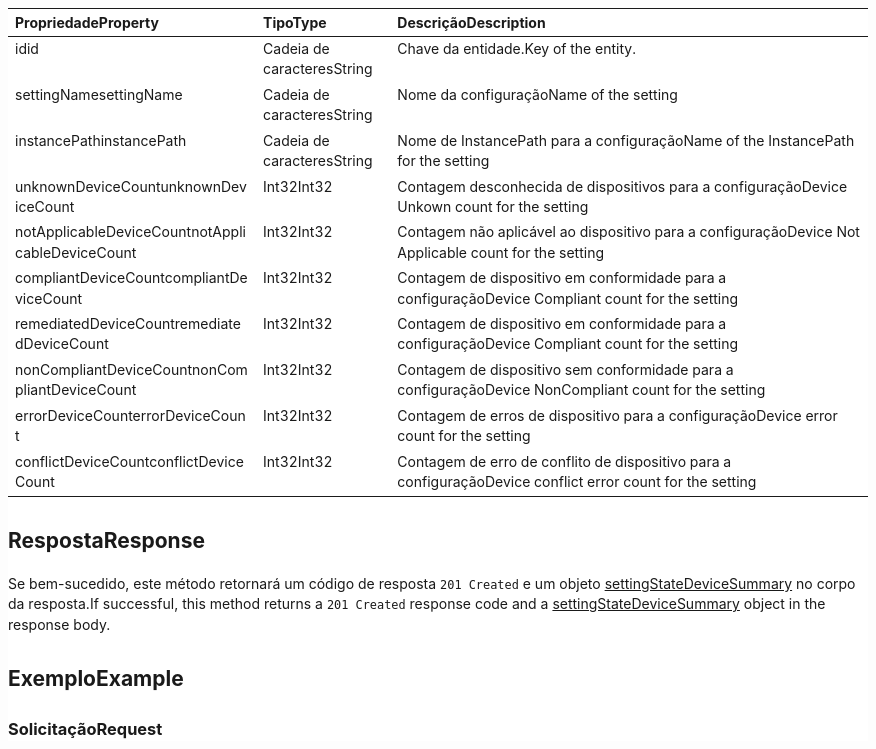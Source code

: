 |<span data-ttu-id="7598b-130">Propriedade</span><span class="sxs-lookup"><span data-stu-id="7598b-130">Property</span></span>|<span data-ttu-id="7598b-131">Tipo</span><span class="sxs-lookup"><span data-stu-id="7598b-131">Type</span></span>|<span data-ttu-id="7598b-132">Descrição</span><span class="sxs-lookup"><span data-stu-id="7598b-132">Description</span></span>|
|:---|:---|:---|
|<span data-ttu-id="7598b-133">id</span><span class="sxs-lookup"><span data-stu-id="7598b-133">id</span></span>|<span data-ttu-id="7598b-134">Cadeia de caracteres</span><span class="sxs-lookup"><span data-stu-id="7598b-134">String</span></span>|<span data-ttu-id="7598b-135">Chave da entidade.</span><span class="sxs-lookup"><span data-stu-id="7598b-135">Key of the entity.</span></span>|
|<span data-ttu-id="7598b-136">settingName</span><span class="sxs-lookup"><span data-stu-id="7598b-136">settingName</span></span>|<span data-ttu-id="7598b-137">Cadeia de caracteres</span><span class="sxs-lookup"><span data-stu-id="7598b-137">String</span></span>|<span data-ttu-id="7598b-138">Nome da configuração</span><span class="sxs-lookup"><span data-stu-id="7598b-138">Name of the setting</span></span>|
|<span data-ttu-id="7598b-139">instancePath</span><span class="sxs-lookup"><span data-stu-id="7598b-139">instancePath</span></span>|<span data-ttu-id="7598b-140">Cadeia de caracteres</span><span class="sxs-lookup"><span data-stu-id="7598b-140">String</span></span>|<span data-ttu-id="7598b-141">Nome de InstancePath para a configuração</span><span class="sxs-lookup"><span data-stu-id="7598b-141">Name of the InstancePath for the setting</span></span>|
|<span data-ttu-id="7598b-142">unknownDeviceCount</span><span class="sxs-lookup"><span data-stu-id="7598b-142">unknownDeviceCount</span></span>|<span data-ttu-id="7598b-143">Int32</span><span class="sxs-lookup"><span data-stu-id="7598b-143">Int32</span></span>|<span data-ttu-id="7598b-144">Contagem desconhecida de dispositivos para a configuração</span><span class="sxs-lookup"><span data-stu-id="7598b-144">Device Unkown count for the setting</span></span>|
|<span data-ttu-id="7598b-145">notApplicableDeviceCount</span><span class="sxs-lookup"><span data-stu-id="7598b-145">notApplicableDeviceCount</span></span>|<span data-ttu-id="7598b-146">Int32</span><span class="sxs-lookup"><span data-stu-id="7598b-146">Int32</span></span>|<span data-ttu-id="7598b-147">Contagem não aplicável ao dispositivo para a configuração</span><span class="sxs-lookup"><span data-stu-id="7598b-147">Device Not Applicable count for the setting</span></span>|
|<span data-ttu-id="7598b-148">compliantDeviceCount</span><span class="sxs-lookup"><span data-stu-id="7598b-148">compliantDeviceCount</span></span>|<span data-ttu-id="7598b-149">Int32</span><span class="sxs-lookup"><span data-stu-id="7598b-149">Int32</span></span>|<span data-ttu-id="7598b-150">Contagem de dispositivo em conformidade para a configuração</span><span class="sxs-lookup"><span data-stu-id="7598b-150">Device Compliant count for the setting</span></span>|
|<span data-ttu-id="7598b-151">remediatedDeviceCount</span><span class="sxs-lookup"><span data-stu-id="7598b-151">remediatedDeviceCount</span></span>|<span data-ttu-id="7598b-152">Int32</span><span class="sxs-lookup"><span data-stu-id="7598b-152">Int32</span></span>|<span data-ttu-id="7598b-153">Contagem de dispositivo em conformidade para a configuração</span><span class="sxs-lookup"><span data-stu-id="7598b-153">Device Compliant count for the setting</span></span>|
|<span data-ttu-id="7598b-154">nonCompliantDeviceCount</span><span class="sxs-lookup"><span data-stu-id="7598b-154">nonCompliantDeviceCount</span></span>|<span data-ttu-id="7598b-155">Int32</span><span class="sxs-lookup"><span data-stu-id="7598b-155">Int32</span></span>|<span data-ttu-id="7598b-156">Contagem de dispositivo sem conformidade para a configuração</span><span class="sxs-lookup"><span data-stu-id="7598b-156">Device NonCompliant count for the setting</span></span>|
|<span data-ttu-id="7598b-157">errorDeviceCount</span><span class="sxs-lookup"><span data-stu-id="7598b-157">errorDeviceCount</span></span>|<span data-ttu-id="7598b-158">Int32</span><span class="sxs-lookup"><span data-stu-id="7598b-158">Int32</span></span>|<span data-ttu-id="7598b-159">Contagem de erros de dispositivo para a configuração</span><span class="sxs-lookup"><span data-stu-id="7598b-159">Device error count for the setting</span></span>|
|<span data-ttu-id="7598b-160">conflictDeviceCount</span><span class="sxs-lookup"><span data-stu-id="7598b-160">conflictDeviceCount</span></span>|<span data-ttu-id="7598b-161">Int32</span><span class="sxs-lookup"><span data-stu-id="7598b-161">Int32</span></span>|<span data-ttu-id="7598b-162">Contagem de erro de conflito de dispositivo para a configuração</span><span class="sxs-lookup"><span data-stu-id="7598b-162">Device conflict error count for the setting</span></span>|



## <a name="response"></a><span data-ttu-id="7598b-163">Resposta</span><span class="sxs-lookup"><span data-stu-id="7598b-163">Response</span></span>
<span data-ttu-id="7598b-164">Se bem-sucedido, este método retornará um código de resposta `201 Created` e um objeto [settingStateDeviceSummary](../resources/intune-deviceconfig-settingstatedevicesummary.md) no corpo da resposta.</span><span class="sxs-lookup"><span data-stu-id="7598b-164">If successful, this method returns a `201 Created` response code and a [settingStateDeviceSummary](../resources/intune-deviceconfig-settingstatedevicesummary.md) object in the response body.</span></span>

## <a name="example"></a><span data-ttu-id="7598b-165">Exemplo</span><span class="sxs-lookup"><span data-stu-id="7598b-165">Example</span></span>

### <a name="request"></a><span data-ttu-id="7598b-166">Solicitação</span><span class="sxs-lookup"><span data-stu-id="7598b-166">Request</span></span>